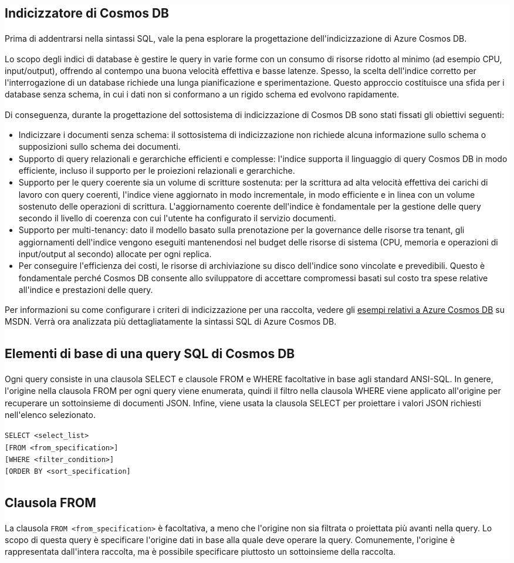 ## <a id="Indexing"></a> Indicizzatore di Cosmos DB
Prima di addentrarsi nella sintassi SQL, vale la pena esplorare la progettazione dell'indicizzazione di Azure Cosmos DB. 

Lo scopo degli indici di database è gestire le query in varie forme con un consumo di risorse ridotto al minimo (ad esempio CPU, input/output), offrendo al contempo una buona velocità effettiva e basse latenze. Spesso, la scelta dell'indice corretto per l'interrogazione di un database richiede una lunga pianificazione e sperimentazione. Questo approccio costituisce una sfida per i database senza schema, in cui i dati non si conformano a un rigido schema ed evolvono rapidamente. 

Di conseguenza, durante la progettazione del sottosistema di indicizzazione di Cosmos DB sono stati fissati gli obiettivi seguenti:

* Indicizzare i documenti senza schema: il sottosistema di indicizzazione non richiede alcuna informazione sullo schema o supposizioni sullo schema dei documenti. 
* Supporto di query relazionali e gerarchiche efficienti e complesse: l'indice supporta il linguaggio di query Cosmos DB in modo efficiente, incluso il supporto per le proiezioni relazionali e gerarchiche.
* Supporto per le query coerente sia un volume di scritture sostenuta: per la scrittura ad alta velocità effettiva dei carichi di lavoro con query coerenti, l'indice viene aggiornato in modo incrementale, in modo efficiente e in linea con un volume sostenuto delle operazioni di scrittura. L'aggiornamento coerente dell'indice è fondamentale per la gestione delle query secondo il livello di coerenza con cui l'utente ha configurato il servizio documenti.
* Supporto per multi-tenancy: dato il modello basato sulla prenotazione per la governance delle risorse tra tenant, gli aggiornamenti dell'indice vengono eseguiti mantenendosi nel budget delle risorse di sistema (CPU, memoria e operazioni di input/output al secondo) allocate per ogni replica. 
* Per conseguire l'efficienza dei costi, le risorse di archiviazione su disco dell'indice sono vincolate e prevedibili. Questo è fondamentale perché Cosmos DB consente allo sviluppatore di accettare compromessi basati sul costo tra spese relative all'indice e prestazioni delle query.  

Per informazioni su come configurare i criteri di indicizzazione per una raccolta, vedere gli [esempi relativi a Azure Cosmos DB](https://github.com/Azure/azure-documentdb-net) su MSDN. Verrà ora analizzata più dettagliatamente la sintassi SQL di Azure Cosmos DB.

## <a id="Basics"></a>Elementi di base di una query SQL di Cosmos DB
Ogni query consiste in una clausola SELECT e clausole FROM e WHERE facoltative in base agli standard ANSI-SQL. In genere, l'origine nella clausola FROM per ogni query viene enumerata, quindi il filtro nella clausola WHERE viene applicato all'origine per recuperare un sottoinsieme di documenti JSON. Infine, viene usata la clausola SELECT per proiettare i valori JSON richiesti nell'elenco selezionato.

    SELECT <select_list> 
    [FROM <from_specification>] 
    [WHERE <filter_condition>]
    [ORDER BY <sort_specification]    


## <a id="FromClause"></a>Clausola FROM
La clausola `FROM <from_specification>` è facoltativa, a meno che l'origine non sia filtrata o proiettata più avanti nella query. Lo scopo di questa query è specificare l'origine dati in base alla quale deve operare la query. Comunemente, l'origine è rappresentata dall'intera raccolta, ma è possibile specificare piuttosto un sottoinsieme della raccolta. 


[1]: ./media/sql-api-sql-query/sql-query1.png
[introduction]: introduction.md
[consistency-levels]: consistency-levels.md